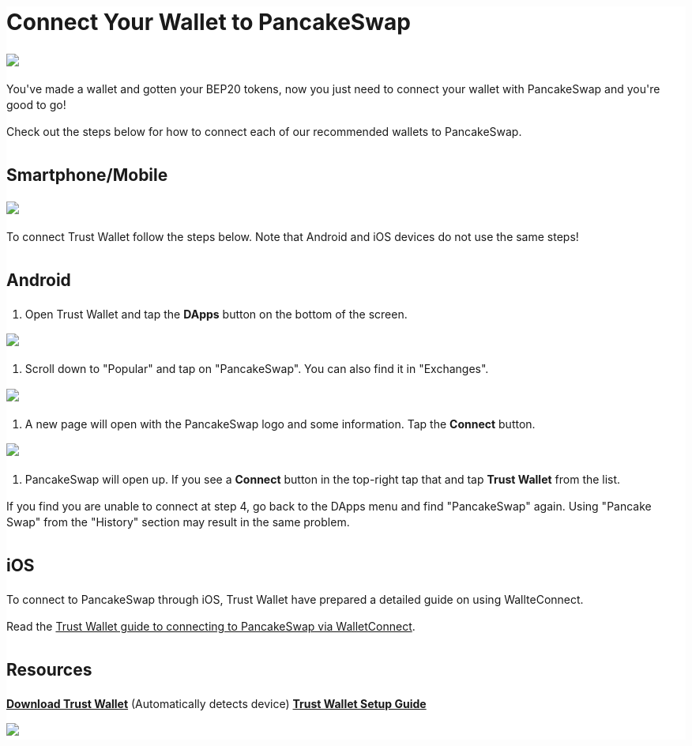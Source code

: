 # Connect Your Wallet to PancakeSwap

![](https://gblobscdn.gitbook.com/assets%2F-MHREX7DHcljbY5IkjgJ%2F-MbGTDNZ6xd3_Q-qSEP5%2F-MbJq3Dbj4RfmZnUl8jY%2Fdocs%20masthead%20%2811%29.png?alt=media&token=6f27f693-700e-48a5-bf90-6fe6bb1e5b7a)

You've made a wallet and gotten your BEP20 tokens, now you just need to connect your wallet with PancakeSwap and you're good to go!

Check out the steps below for how to connect each of our recommended wallets to PancakeSwap.

## Smartphone/Mobile <a id="smartphone-mobile"></a>

![](https://gblobscdn.gitbook.com/assets%2F-MHREX7DHcljbY5IkjgJ%2F-Maajz3RNBhCbi_iel09%2F-MaaqWJXQio1awWtJiub%2Fimage.png?alt=media&token=63e7a2d9-8a05-49ac-b3dd-063f87f3a8b6)

To connect Trust Wallet follow the steps below. Note that Android and iOS devices do not use the same steps!

## Android <a id="android"></a>

1. Open Trust Wallet and tap the **DApps** button on the bottom of the screen.

![](https://gblobscdn.gitbook.com/assets%2F-MHREX7DHcljbY5IkjgJ%2F-MbG4Qvfc5lf6EOdHQ10%2F-MbGMK-NLcd6Gihc5guL%2Fimage.png?alt=media&token=8ef575d9-37ce-4bb6-b1db-c867d31d9898)

1. Scroll down to "Popular" and tap on "PancakeSwap". You can also find it in "Exchanges".

![](https://gblobscdn.gitbook.com/assets%2F-MHREX7DHcljbY5IkjgJ%2F-MbG4Qvfc5lf6EOdHQ10%2F-MbGLVHLP3vzYBUOTICk%2Fimage.png?alt=media&token=3f650e21-d186-413a-881b-de063a3253d4)

1. A new page will open with the PancakeSwap logo and some information. Tap the **Connect** button.

![](https://gblobscdn.gitbook.com/assets%2F-MHREX7DHcljbY5IkjgJ%2F-MbG4Qvfc5lf6EOdHQ10%2F-MbGLuUDU4iI2AEmc9_l%2Fimage.png?alt=media&token=b1400c97-86b4-4444-851f-7efeb30730a4)

1. PancakeSwap will open up. If you see a **Connect** button in the top-right tap that and tap **Trust Wallet** from the list.

If you find you are unable to connect at step 4, go back to the DApps menu and find "PancakeSwap" again. Using "Pancake Swap" from the "History" section may result in the same problem.

## iOS <a id="ios"></a>

To connect to PancakeSwap through iOS, Trust Wallet have prepared a detailed guide on using WallteConnect.

Read the [Trust Wallet guide to connecting to PancakeSwap via WalletConnect](https://community.trustwallet.com/t/using-walletconnect-to-access-pancakeswap/212307).

## **Resources** <a id="resources"></a>

**​**[**Download Trust Wallet**](https://trustwallet.com/) \(Automatically detects device\) [**Trust Wallet Setup Guide**](https://www.binance.com/en/blog/421499824684901157/How-to-Set-Up-and-Use-Trust-Wallet-for-Binance-Smart-Chain)**​**

![](https://gblobscdn.gitbook.com/assets%2F-MHREX7DHcljbY5IkjgJ%2F-Maajz3RNBhCbi_iel09%2F-MaaqoIafMcAcTcs8HWJ%2Fimage.png?alt=media&token=4df209f7-1e4c-4fea-9936-05564c05834b)
